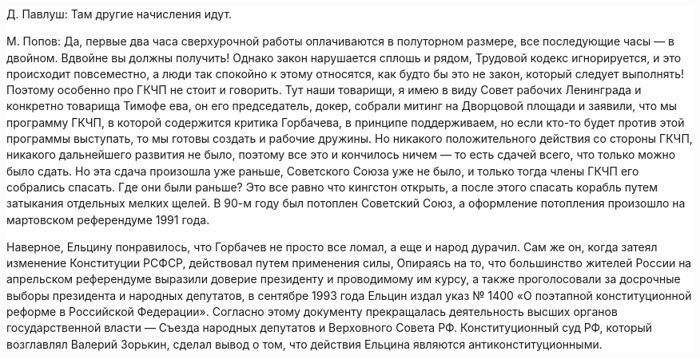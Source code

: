 Д. Павлуш: Там другие начисления идут.

М. Попов: Да, первые два часа сверхурочной работы оплачиваются в полуторном размере, все последующие часы — в двойном. Вдвойне вы должны получить! Однако закон нарушается сплошь и рядом, Трудовой кодекс игнорируется, и это происходит повсеместно, а люди так спокойно к этому относятся, как будто бы это не закон, который следует выполнять! Поэтому особенно про ГКЧП не стоит и говорить. Тут наши товарищи, я имею в виду Совет рабочих Ленинграда и конкретно товарища Тимофе ева, он его председатель, докер, собрали митинг на Дворцовой площади и заявили, что мы программу ГКЧП, в которой содержится критика Горбачева, в принципе поддерживаем, но если кто-то будет против этой программы выступать, то мы готовы создать и рабочие дружины. Но никакого положительного действия со стороны ГКЧП, никакого дальнейшего развития не было, поэтому все это и кончилось ничем — то есть сдачей всего, что только можно было сдать. Но эта сдача произошла уже раньше, Советского Союза уже не было, и только тогда члены ГКЧП его собрались спасать. Где они были раньше? Это все равно что кингстон открыть, а после этого спасать корабль путем затыкания отдельных мелких щелей. В 90-м году был потоплен Советский Союз, а оформление потопления произошло на мартовском референдуме 1991 года.

Наверное, Ельцину понравилось, что Горбачев не просто все ломал, а еще и народ дурачил. Сам же он, когда затеял изменение Конституции РСФСР, действовал путем применения силы, Опираясь на то, что большинство жителей России на апрельском референдуме выразили доверие президенту и проводимому им курсу, а также проголосовали за досрочные выборы президента и народных депутатов, в сентябре 1993 года Ельцин издал указ № 1400 «О поэтапной конституционной реформе в Российской Федерации». Согласно этому документу прекращалась деятельность высших органов государственной власти — Съезда народных депутатов и Верховного Совета РФ. Конституционный суд РФ, который возглавлял Валерий Зорькин, сделал вывод о том, что действия Ельцина являются антиконституционными.
